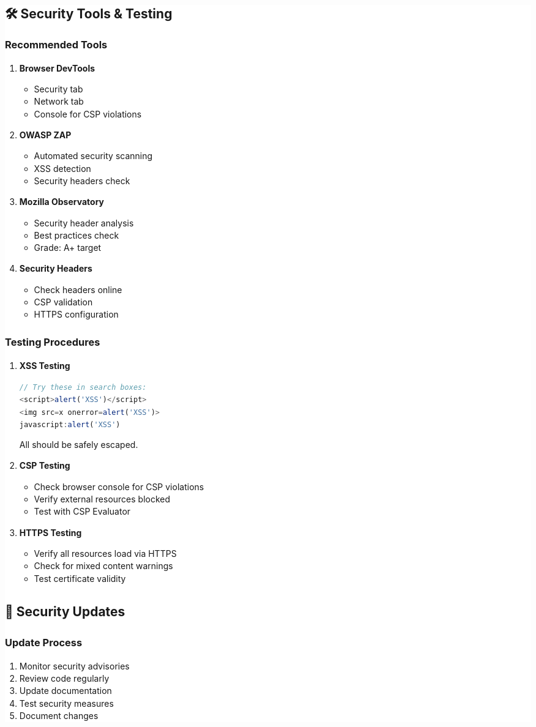 ## 🛠️ Security Tools & Testing

### Recommended Tools

1. **Browser DevTools**
   - Security tab
   - Network tab
   - Console for CSP violations

2. **OWASP ZAP**
   - Automated security scanning
   - XSS detection
   - Security headers check

3. **Mozilla Observatory**
   - Security header analysis
   - Best practices check
   - Grade: A+ target

4. **Security Headers**
   - Check headers online
   - CSP validation
   - HTTPS configuration

### Testing Procedures

1. **XSS Testing**
   ```javascript
   // Try these in search boxes:
   <script>alert('XSS')</script>
   <img src=x onerror=alert('XSS')>
   javascript:alert('XSS')
   ```
   All should be safely escaped.

2. **CSP Testing**
   - Check browser console for CSP violations
   - Verify external resources blocked
   - Test with CSP Evaluator

3. **HTTPS Testing**
   - Verify all resources load via HTTPS
   - Check for mixed content warnings
   - Test certificate validity

## 🔄 Security Updates

### Update Process
1. Monitor security advisories
2. Review code regularly
3. Update documentation
4. Test security measures
5. Document changes
